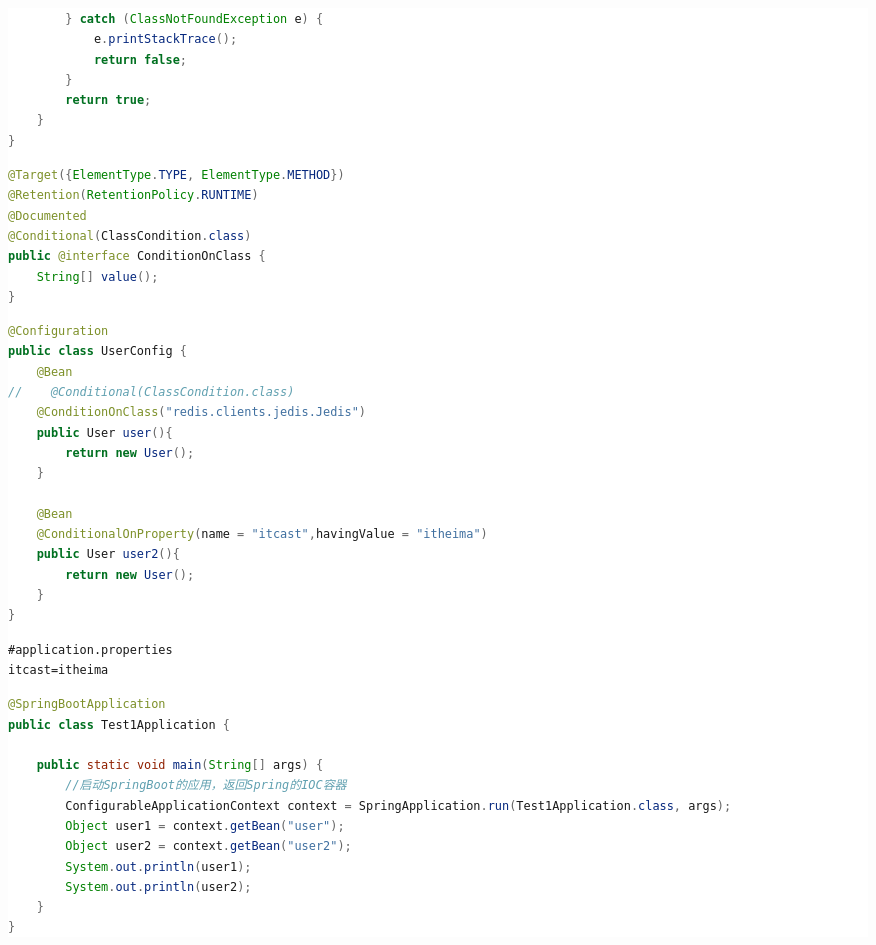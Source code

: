 ```java
        } catch (ClassNotFoundException e) {
            e.printStackTrace();
            return false;
        }
        return true;
    }
}
```

```java
@Target({ElementType.TYPE, ElementType.METHOD})
@Retention(RetentionPolicy.RUNTIME)
@Documented
@Conditional(ClassCondition.class)
public @interface ConditionOnClass {
    String[] value();
}
```

```java
@Configuration
public class UserConfig {
    @Bean
//    @Conditional(ClassCondition.class)
    @ConditionOnClass("redis.clients.jedis.Jedis")
    public User user(){
        return new User();
    }

    @Bean
    @ConditionalOnProperty(name = "itcast",havingValue = "itheima")
    public User user2(){
        return new User();
    }
}
```

```properties
#application.properties
itcast=itheima
```

```java
@SpringBootApplication
public class Test1Application {

    public static void main(String[] args) {
        //启动SpringBoot的应用，返回Spring的IOC容器
        ConfigurableApplicationContext context = SpringApplication.run(Test1Application.class, args);
        Object user1 = context.getBean("user");
        Object user2 = context.getBean("user2");
        System.out.println(user1);
        System.out.println(user2);
    }
}
```
